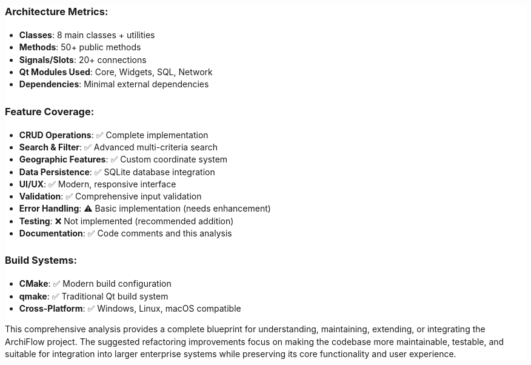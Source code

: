 ### **Architecture Metrics**:
- **Classes**: 8 main classes + utilities
- **Methods**: 50+ public methods
- **Signals/Slots**: 20+ connections
- **Qt Modules Used**: Core, Widgets, SQL, Network
- **Dependencies**: Minimal external dependencies

### **Feature Coverage**:
- **CRUD Operations**: ✅ Complete implementation
- **Search & Filter**: ✅ Advanced multi-criteria search
- **Geographic Features**: ✅ Custom coordinate system
- **Data Persistence**: ✅ SQLite database integration
- **UI/UX**: ✅ Modern, responsive interface
- **Validation**: ✅ Comprehensive input validation
- **Error Handling**: ⚠️ Basic implementation (needs enhancement)
- **Testing**: ❌ Not implemented (recommended addition)
- **Documentation**: ✅ Code comments and this analysis

### **Build Systems**:
- **CMake**: ✅ Modern build configuration
- **qmake**: ✅ Traditional Qt build system
- **Cross-Platform**: ✅ Windows, Linux, macOS compatible

This comprehensive analysis provides a complete blueprint for understanding, maintaining, extending, or integrating the ArchiFlow project. The suggested refactoring improvements focus on making the codebase more maintainable, testable, and suitable for integration into larger enterprise systems while preserving its core functionality and user experience.
